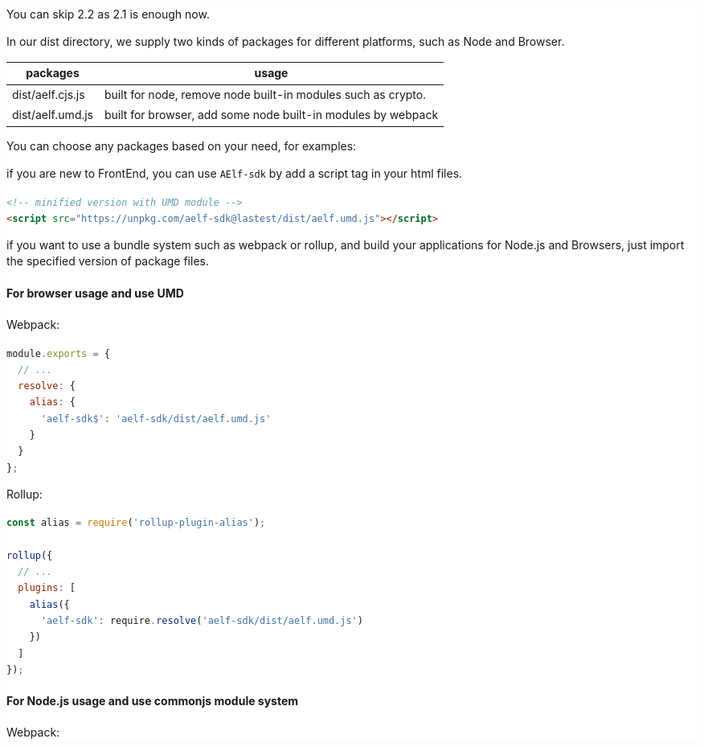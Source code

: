 You can skip 2.2 as 2.1 is enough now.

In our dist directory, we supply two kinds of packages for different platforms, such as Node and Browser.

| packages         | usage                                                        |
| ---------------- | ------------------------------------------------------------ |
| dist/aelf.cjs.js | built for node, remove node built-in modules such as crypto. |
| dist/aelf.umd.js | built for browser, add some node built-in modules by webpack |

You can choose any packages based on your need, for examples:

if you are new to FrontEnd, you can use `AElf-sdk` by add a script tag in your html files.

```html
<!-- minified version with UMD module -->
<script src="https://unpkg.com/aelf-sdk@lastest/dist/aelf.umd.js"></script>
```

if you want to use a bundle system such as webpack or rollup, and build your applications for Node.js and Browsers, just import the specified version of package files.

#### For browser usage and use UMD

Webpack:

```javascript
module.exports = {
  // ...
  resolve: {
    alias: {
      'aelf-sdk$': 'aelf-sdk/dist/aelf.umd.js'
    }
  }
};
```

Rollup:

```javascript
const alias = require('rollup-plugin-alias');

rollup({
  // ...
  plugins: [
    alias({
      'aelf-sdk': require.resolve('aelf-sdk/dist/aelf.umd.js')
    })
  ]
});
```

#### For Node.js usage and use commonjs module system

Webpack:
